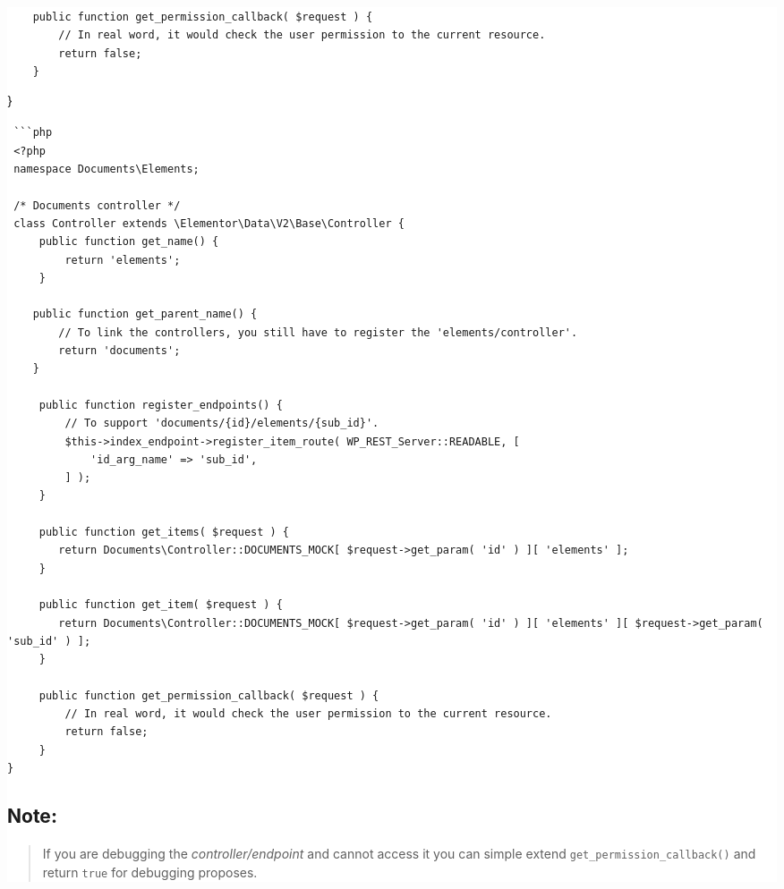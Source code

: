         public function get_permission_callback( $request ) {
            // In real word, it would check the user permission to the current resource.
            return false;
        }
   }
   ```
    ```php
    <?php
    namespace Documents\Elements;
   
    /* Documents controller */   
    class Controller extends \Elementor\Data\V2\Base\Controller {
        public function get_name() {
            return 'elements';
        }
   
       public function get_parent_name() {
           // To link the controllers, you still have to register the 'elements/controller'.
           return 'documents'; 
       }
            
        public function register_endpoints() {
            // To support 'documents/{id}/elements/{sub_id}'.
            $this->index_endpoint->register_item_route( WP_REST_Server::READABLE, [
                'id_arg_name' => 'sub_id',
            ] );
        }
    
        public function get_items( $request ) {
           return Documents\Controller::DOCUMENTS_MOCK[ $request->get_param( 'id' ) ][ 'elements' ];
        }
  
        public function get_item( $request ) {
           return Documents\Controller::DOCUMENTS_MOCK[ $request->get_param( 'id' ) ][ 'elements' ][ $request->get_param( 'sub_id' ) ];
        } 
    
        public function get_permission_callback( $request ) {
            // In real word, it would check the user permission to the current resource.
            return false;
        }
   }
   ```
## Note:
> If you are debugging the *controller/endpoint* and cannot access it you can simple extend `get_permission_callback()` and return `true` for debugging proposes. 
